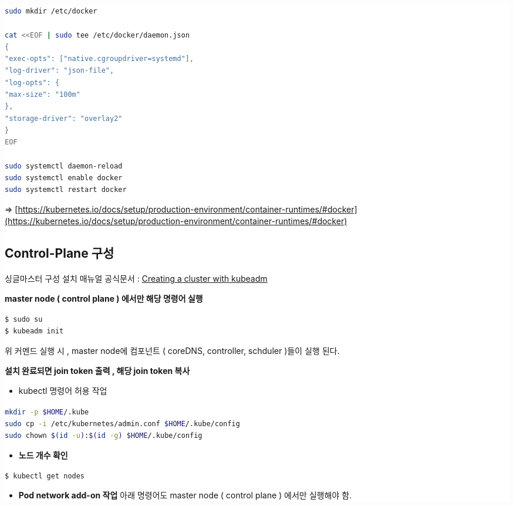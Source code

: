 ```bash
sudo mkdir /etc/docker

cat <<EOF | sudo tee /etc/docker/daemon.json
{
"exec-opts": ["native.cgroupdriver=systemd"],
"log-driver": "json-file",
"log-opts": {
"max-size": "100m"
},
"storage-driver": "overlay2"
}
EOF
 
sudo systemctl daemon-reload
sudo systemctl enable docker
sudo systemctl restart docker

```

=> [](https://kubernetes.io/docs/setup/production-environment/container-runtimes/#docker)[https://kubernetes.io/docs/setup/production-environment/container-runtimes/#docker](https://kubernetes.io/docs/setup/production-environment/container-runtimes/#docker)

## Control-Plane 구성

싱글마스터 구성 설치 매뉴얼 공식문서 :
[Creating a cluster with kubeadm](https://kubernetes.io/docs/setup/production-environment/tools/kubeadm/create-cluster-kubeadm/)

**master node ( control plane ) 에서만 해당 명령어 실행**

```bash
$ sudo su
$ kubeadm init
```

위 커멘드 실행 시 , master node에 컴포넌트 ( coreDNS, controller, schduler )들이 실행 된다.

**설치 완료되면 join token 출력 , 해당 join token 복사**

- kubectl 명령어 허용 작업

```bash
mkdir -p $HOME/.kube
sudo cp -i /etc/kubernetes/admin.conf $HOME/.kube/config
sudo chown $(id -u):$(id -g) $HOME/.kube/config

```

- **노드 개수 확인**

```bash
$ kubectl get nodes
```

- **Pod network add-on 작업**
아래 명령어도 master node ( control plane ) 에서만 실행해야 함.
